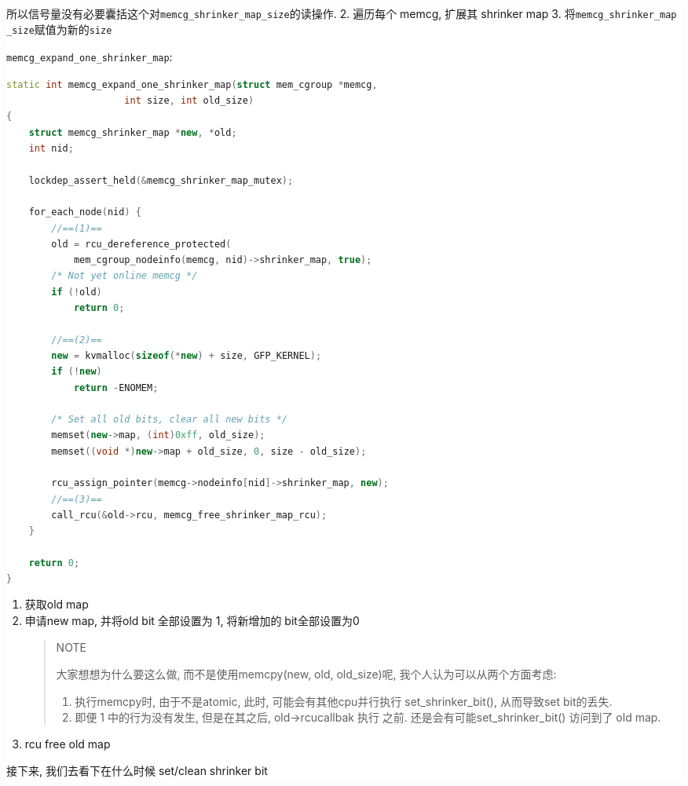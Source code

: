    所以信号量没有必要囊括这个对`memcg_shrinker_map_size`的读操作.
2. 遍历每个 memcg, 扩展其 shrinker map
3. 将`memcg_shrinker_map_size`赋值为新的`size`

`memcg_expand_one_shrinker_map`:
```cpp
static int memcg_expand_one_shrinker_map(struct mem_cgroup *memcg,
					 int size, int old_size)
{
	struct memcg_shrinker_map *new, *old;
	int nid;

	lockdep_assert_held(&memcg_shrinker_map_mutex);

	for_each_node(nid) {
        //==(1)==
		old = rcu_dereference_protected(
			mem_cgroup_nodeinfo(memcg, nid)->shrinker_map, true);
		/* Not yet online memcg */
		if (!old)
			return 0;

        //==(2)==
		new = kvmalloc(sizeof(*new) + size, GFP_KERNEL);
		if (!new)
			return -ENOMEM;

		/* Set all old bits, clear all new bits */
		memset(new->map, (int)0xff, old_size);
		memset((void *)new->map + old_size, 0, size - old_size);

		rcu_assign_pointer(memcg->nodeinfo[nid]->shrinker_map, new);
        //==(3)==
		call_rcu(&old->rcu, memcg_free_shrinker_map_rcu);
	}

	return 0;
}
```
1. 获取old map
2. 申请new map, 并将old bit 全部设置为 1, 将新增加的 bit全部设置为0
   > NOTE
   >
   > 大家想想为什么要这么做, 而不是使用memcpy(new, old, old_size)呢, 
   > 我个人认为可以从两个方面考虑:
   > 1. 执行memcpy时, 由于不是atomic, 此时, 可能会有其他cpu并行执行
   >    set_shrinker_bit(), 从而导致set bit的丢失.
   > 2. 即便 1  中的行为没有发生, 但是在其之后, old->rcucallbak 执行
   >    之前. 还是会有可能set_shrinker_bit() 访问到了 old map.
3. rcu free old map

接下来, 我们去看下在什么时候 set/clean shrinker bit 
